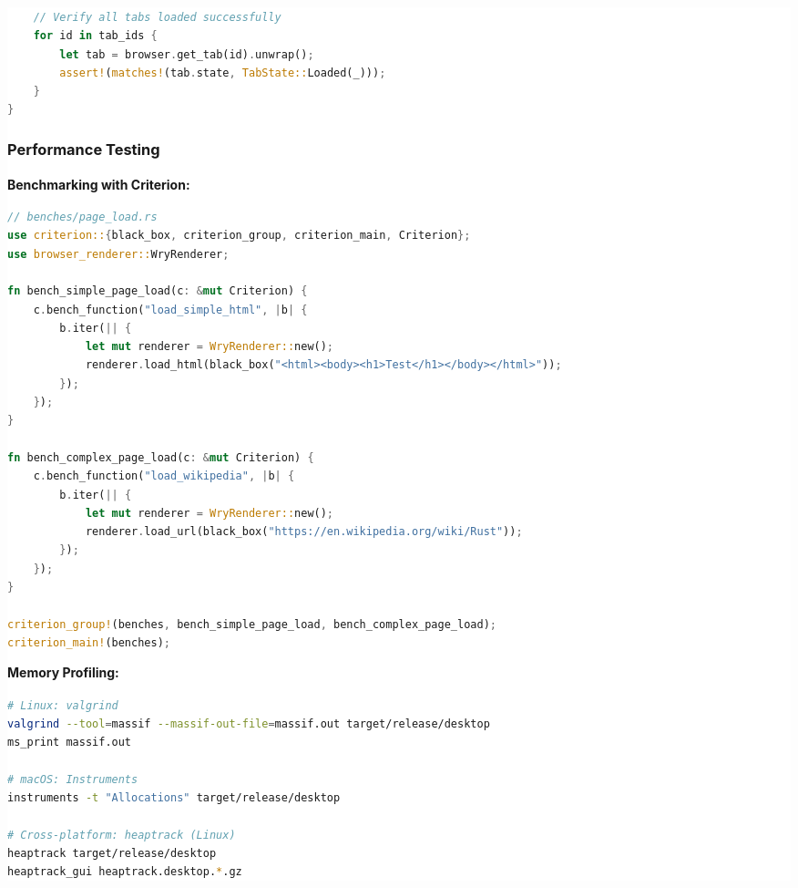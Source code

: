 ```rust
    // Verify all tabs loaded successfully
    for id in tab_ids {
        let tab = browser.get_tab(id).unwrap();
        assert!(matches!(tab.state, TabState::Loaded(_)));
    }
}
```

### Performance Testing

**Benchmarking with Criterion:**

```rust
// benches/page_load.rs
use criterion::{black_box, criterion_group, criterion_main, Criterion};
use browser_renderer::WryRenderer;

fn bench_simple_page_load(c: &mut Criterion) {
    c.bench_function("load_simple_html", |b| {
        b.iter(|| {
            let mut renderer = WryRenderer::new();
            renderer.load_html(black_box("<html><body><h1>Test</h1></body></html>"));
        });
    });
}

fn bench_complex_page_load(c: &mut Criterion) {
    c.bench_function("load_wikipedia", |b| {
        b.iter(|| {
            let mut renderer = WryRenderer::new();
            renderer.load_url(black_box("https://en.wikipedia.org/wiki/Rust"));
        });
    });
}

criterion_group!(benches, bench_simple_page_load, bench_complex_page_load);
criterion_main!(benches);
```

**Memory Profiling:**

```bash
# Linux: valgrind
valgrind --tool=massif --massif-out-file=massif.out target/release/desktop
ms_print massif.out

# macOS: Instruments
instruments -t "Allocations" target/release/desktop

# Cross-platform: heaptrack (Linux)
heaptrack target/release/desktop
heaptrack_gui heaptrack.desktop.*.gz
```
